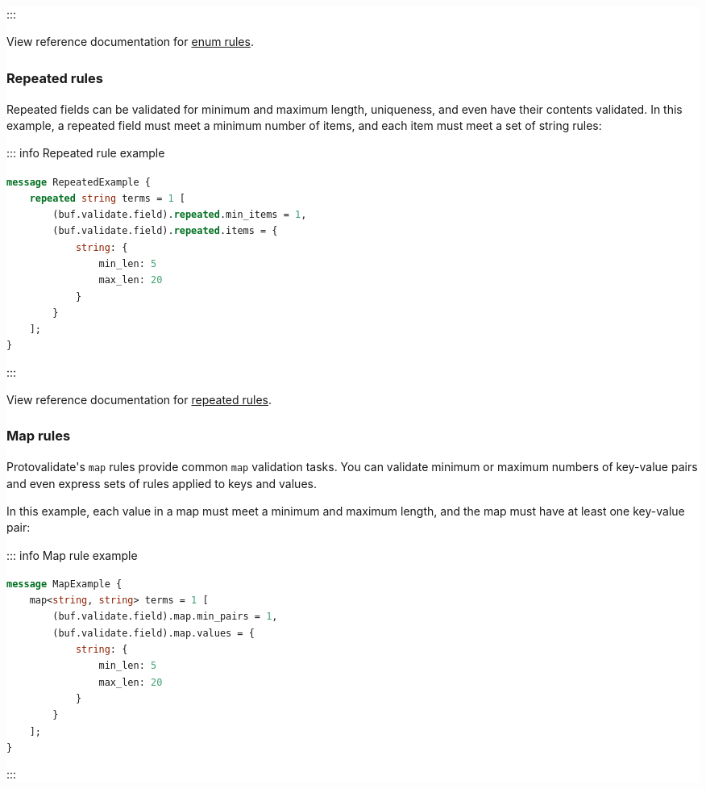 :::

View reference documentation for [enum rules](../../../reference/protovalidate/rules/enum_rules/).

### Repeated rules

Repeated fields can be validated for minimum and maximum length, uniqueness, and even have their contents validated. In this example, a repeated field must meet a minimum number of items, and each item must meet a set of string rules:

::: info Repeated rule example

```protobuf
message RepeatedExample {
    repeated string terms = 1 [
        (buf.validate.field).repeated.min_items = 1,
        (buf.validate.field).repeated.items = {
            string: {
                min_len: 5
                max_len: 20
            }
        }
    ];
}
```

:::

View reference documentation for [repeated rules](../../../reference/protovalidate/rules/repeated_rules/).

### Map rules

Protovalidate's `map` rules provide common `map` validation tasks. You can validate minimum or maximum numbers of key-value pairs and even express sets of rules applied to keys and values.

In this example, each value in a map must meet a minimum and maximum length, and the map must have at least one key-value pair:

::: info Map rule example

```protobuf
message MapExample {
    map<string, string> terms = 1 [
        (buf.validate.field).map.min_pairs = 1,
        (buf.validate.field).map.values = {
            string: {
                min_len: 5
                max_len: 20
            }
        }
    ];
}
```

:::
